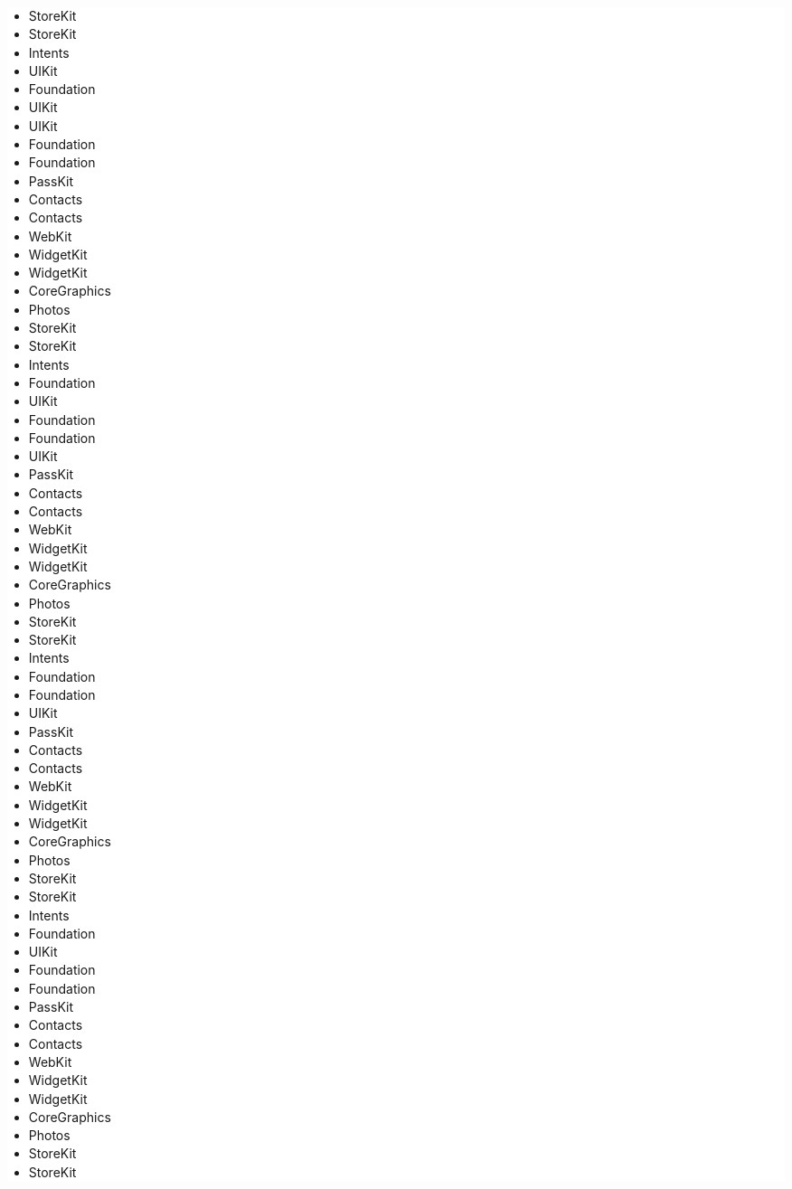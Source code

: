 - StoreKit
- StoreKit
- Intents
- UIKit
- Foundation
- UIKit
- UIKit
- Foundation
- Foundation
- PassKit
- Contacts
- Contacts
- WebKit
- WidgetKit
- WidgetKit
- CoreGraphics
- Photos
- StoreKit
- StoreKit
- Intents
- Foundation
- UIKit
- Foundation
- Foundation
- UIKit
- PassKit
- Contacts
- Contacts
- WebKit
- WidgetKit
- WidgetKit
- CoreGraphics
- Photos
- StoreKit
- StoreKit
- Intents
- Foundation
- Foundation
- UIKit
- PassKit
- Contacts
- Contacts
- WebKit
- WidgetKit
- WidgetKit
- CoreGraphics
- Photos
- StoreKit
- StoreKit
- Intents
- Foundation
- UIKit
- Foundation
- Foundation
- PassKit
- Contacts
- Contacts
- WebKit
- WidgetKit
- WidgetKit
- CoreGraphics
- Photos
- StoreKit
- StoreKit